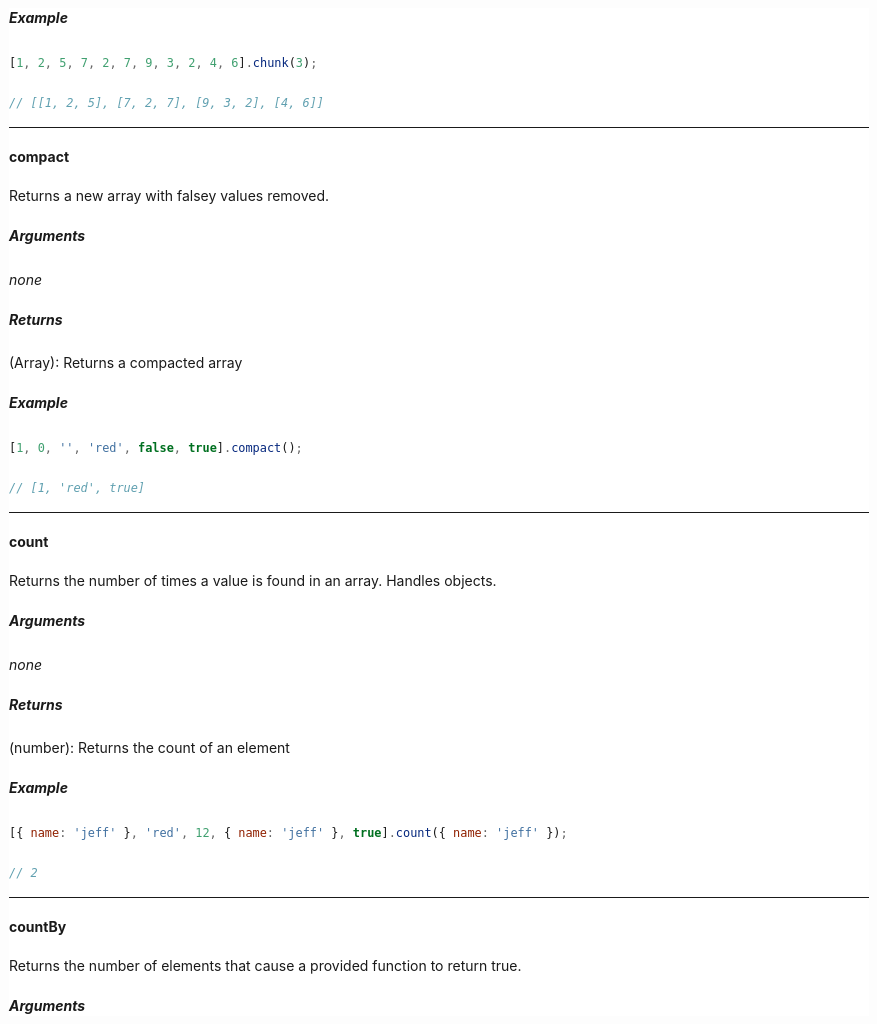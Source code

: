 ##### Example

```javascript
[1, 2, 5, 7, 2, 7, 9, 3, 2, 4, 6].chunk(3);

// [[1, 2, 5], [7, 2, 7], [9, 3, 2], [4, 6]]
```

---

#### compact

Returns a new array with falsey values removed.

##### Arguments

_none_

##### Returns

(Array): Returns a compacted array

##### Example

```javascript
[1, 0, '', 'red', false, true].compact();

// [1, 'red', true]
```

---

#### count

Returns the number of times a value is found in an array. Handles objects.

##### Arguments

_none_

##### Returns

(number): Returns the count of an element

##### Example

```javascript
[{ name: 'jeff' }, 'red', 12, { name: 'jeff' }, true].count({ name: 'jeff' });

// 2
```

---

#### countBy

Returns the number of elements that cause a provided function to return true.

##### Arguments
